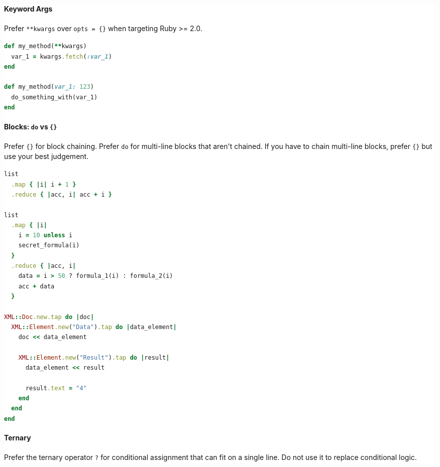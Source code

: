 
#### Keyword Args

Prefer `**kwargs` over `opts = {}` when targeting Ruby >= 2.0.

```ruby
def my_method(**kwargs)
  var_1 = kwargs.fetch(:var_1)
end

def my_method(var_1: 123)
  do_something_with(var_1)
end
```


#### Blocks: `do` vs `{}`

Prefer `{}` for block chaining. Prefer `do` for multi-line blocks that aren't
chained. If you have to chain multi-line blocks, prefer `{}` but use your best
judgement.

```ruby
list
  .map { |i| i + 1 }
  .reduce { |acc, i| acc + i }

list
  .map { |i|
    i = 10 unless i
    secret_formula(i)
  }
  .reduce { |acc, i|
    data = i > 50 ? formula_1(i) : formula_2(i)
    acc + data
  }

XML::Doc.new.tap do |doc|
  XML::Element.new("Data").tap do |data_element|
    doc << data_element
    
    XML::Element.new("Result").tap do |result|
      data_element << result
      
      result.text = "4"
    end
  end
end
```


#### Ternary

Prefer the ternary operator `?` for conditional assignment that can fit on a
single line. Do not use it to replace conditional logic.
